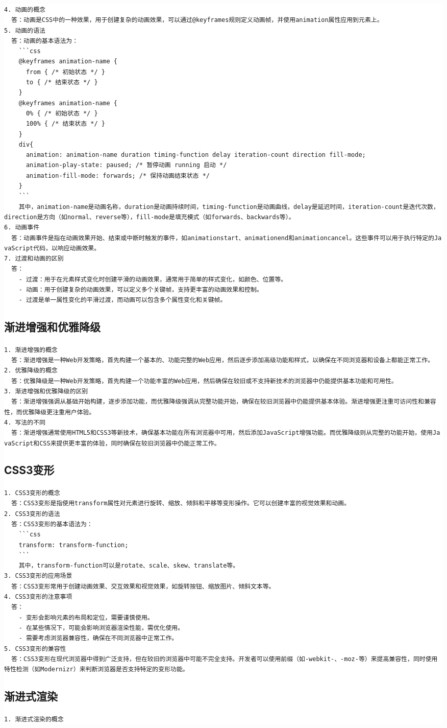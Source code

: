     4. 动画的概念
      答：动画是CSS中的一种效果，用于创建复杂的动画效果，可以通过@keyframes规则定义动画帧，并使用animation属性应用到元素上。
    5. 动画的语法
      答：动画的基本语法为：
        ```css
        @keyframes animation-name {
          from { /* 初始状态 */ }
          to { /* 结束状态 */ }
        }
        @keyframes animation-name {
          0% { /* 初始状态 */ }
          100% { /* 结束状态 */ }
        }
        div{
          animation: animation-name duration timing-function delay iteration-count direction fill-mode;
          animation-play-state: paused; /* 暂停动画 running 启动 */
          animation-fill-mode: forwards; /* 保持动画结束状态 */
        }
        ```
        其中，animation-name是动画名称，duration是动画持续时间，timing-function是动画曲线，delay是延迟时间，iteration-count是迭代次数，direction是方向（如normal、reverse等），fill-mode是填充模式（如forwards、backwards等）。
    6. 动画事件
      答：动画事件是指在动画效果开始、结束或中断时触发的事件，如animationstart、animationend和animationcancel。这些事件可以用于执行特定的JavaScript代码，以响应动画效果。
    7. 过渡和动画的区别
      答：
        - 过渡：用于在元素样式变化时创建平滑的动画效果，通常用于简单的样式变化，如颜色、位置等。
        - 动画：用于创建复杂的动画效果，可以定义多个关键帧，支持更丰富的动画效果和控制。
        - 过渡是单一属性变化的平滑过渡，而动画可以包含多个属性变化和关键帧。
  ## 渐进增强和优雅降级
    1. 渐进增强的概念
      答：渐进增强是一种Web开发策略，首先构建一个基本的、功能完整的Web应用，然后逐步添加高级功能和样式，以确保在不同浏览器和设备上都能正常工作。
    2. 优雅降级的概念
      答：优雅降级是一种Web开发策略，首先构建一个功能丰富的Web应用，然后确保在较旧或不支持新技术的浏览器中仍能提供基本功能和可用性。
    3. 渐进增强和优雅降级的区别
      答：渐进增强强调从基础开始构建，逐步添加功能，而优雅降级强调从完整功能开始，确保在较旧浏览器中仍能提供基本体验。渐进增强更注重可访问性和兼容性，而优雅降级更注重用户体验。
    4. 写法的不同
      答：渐进增强通常使用HTML5和CSS3等新技术，确保基本功能在所有浏览器中可用，然后添加JavaScript增强功能。而优雅降级则从完整的功能开始，使用JavaScript和CSS来提供更丰富的体验，同时确保在较旧浏览器中仍能正常工作。
  ## CSS3变形
    1. CSS3变形的概念
      答：CSS3变形是指使用transform属性对元素进行旋转、缩放、倾斜和平移等变形操作。它可以创建丰富的视觉效果和动画。
    2. CSS3变形的语法
      答：CSS3变形的基本语法为：
        ```css
        transform: transform-function;
        ```
        其中，transform-function可以是rotate、scale、skew、translate等。
    3. CSS3变形的应用场景
      答：CSS3变形常用于创建动画效果、交互效果和视觉效果，如旋转按钮、缩放图片、倾斜文本等。
    4. CSS3变形的注意事项
      答：
        - 变形会影响元素的布局和定位，需要谨慎使用。
        - 在某些情况下，可能会影响浏览器渲染性能，需优化使用。
        - 需要考虑浏览器兼容性，确保在不同浏览器中正常工作。
    5. CSS3变形的兼容性
      答：CSS3变形在现代浏览器中得到广泛支持，但在较旧的浏览器中可能不完全支持。开发者可以使用前缀（如-webkit-、-moz-等）来提高兼容性，同时使用特性检测（如Modernizr）来判断浏览器是否支持特定的变形功能。
  ## 渐进式渲染
    1. 渐进式渲染的概念